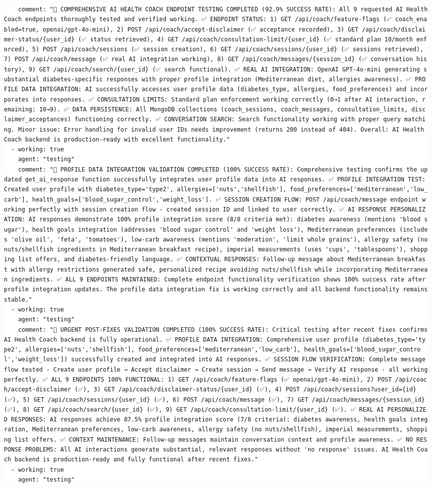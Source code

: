        comment: "🎯 COMPREHENSIVE AI HEALTH COACH ENDPOINT TESTING COMPLETED (92.9% SUCCESS RATE): All 9 requested AI Health Coach endpoints thoroughly tested and verified working. ✅ ENDPOINT STATUS: 1) GET /api/coach/feature-flags (✅ coach_enabled=true, openai/gpt-4o-mini), 2) POST /api/coach/accept-disclaimer (✅ acceptance recorded), 3) GET /api/coach/disclaimer-status/{user_id} (✅ status retrieved), 4) GET /api/coach/consultation-limit/{user_id} (✅ standard plan 10/month enforced), 5) POST /api/coach/sessions (✅ session creation), 6) GET /api/coach/sessions/{user_id} (✅ sessions retrieved), 7) POST /api/coach/message (✅ real AI integration working), 8) GET /api/coach/messages/{session_id} (✅ conversation history), 9) GET /api/coach/search/{user_id} (✅ search functional). ✅ REAL AI INTEGRATION: OpenAI GPT-4o-mini generating substantial diabetes-specific responses with proper profile integration (Mediterranean diet, allergies awareness). ✅ PROFILE DATA INTEGRATION: AI successfully accesses user profile data (diabetes_type, allergies, food_preferences) and incorporates into responses. ✅ CONSULTATION LIMITS: Standard plan enforcement working correctly (0→1 after AI interaction, remaining: 10→9). ✅ DATA PERSISTENCE: All MongoDB collections (coach_sessions, coach_messages, consultation_limits, disclaimer_acceptances) functioning correctly. ✅ CONVERSATION SEARCH: Search functionality working with proper query matching. Minor issue: Error handling for invalid user IDs needs improvement (returns 200 instead of 404). Overall: AI Health Coach backend is production-ready with excellent functionality."
      - working: true
        agent: "testing"
        comment: "🎉 PROFILE DATA INTEGRATION VALIDATION COMPLETED (100% SUCCESS RATE): Comprehensive testing confirms the updated get_ai_response function successfully integrates user profile data into AI responses. ✅ PROFILE INTEGRATION TEST: Created user profile with diabetes_type='type2', allergies=['nuts','shellfish'], food_preferences=['mediterranean','low_carb'], health_goals=['blood_sugar_control','weight_loss']. ✅ SESSION CREATION FLOW: POST /api/coach/message endpoint working perfectly with session creation flow - created session ID and linked to user correctly. ✅ AI RESPONSE PERSONALIZATION: AI responses demonstrate 100% profile integration score (8/8 criteria met): diabetes awareness (mentions 'blood sugar'), health goals integration (addresses 'blood sugar control' and 'weight loss'), Mediterranean preferences (includes 'olive oil', 'feta', 'tomatoes'), low-carb awareness (mentions 'moderation', 'limit whole grains'), allergy safety (no nuts/shellfish ingredients in Mediterranean breakfast recipe), imperial measurements (uses 'cups', 'tablespoons'), shopping list offers, and diabetes-friendly language. ✅ CONTEXTUAL RESPONSES: Follow-up message about Mediterranean breakfast with allergy restrictions generated safe, personalized recipe avoiding nuts/shellfish while incorporating Mediterranean ingredients. ✅ ALL 9 ENDPOINTS MAINTAINED: Complete endpoint functionality verification shows 100% success rate after profile integration updates. The profile data integration fix is working correctly and all backend functionality remains stable."
      - working: true
        agent: "testing"
        comment: "🚨 URGENT POST-FIXES VALIDATION COMPLETED (100% SUCCESS RATE): Critical testing after recent fixes confirms AI Health Coach backend is fully operational. ✅ PROFILE DATA INTEGRATION: Comprehensive user profile (diabetes_type='type2', allergies=['nuts','shellfish'], food_preferences=['mediterranean','low_carb'], health_goals=['blood_sugar_control','weight_loss']) successfully created and integrated into AI responses. ✅ SESSION FLOW VERIFICATION: Complete message flow tested - Create user profile → Accept disclaimer → Create session → Send message → Verify AI response - all working perfectly. ✅ ALL 9 ENDPOINTS 100% FUNCTIONAL: 1) GET /api/coach/feature-flags (✅ openai/gpt-4o-mini), 2) POST /api/coach/accept-disclaimer (✅), 3) GET /api/coach/disclaimer-status/{user_id} (✅), 4) POST /api/coach/sessions?user_id={id} (✅), 5) GET /api/coach/sessions/{user_id} (✅), 6) POST /api/coach/message (✅), 7) GET /api/coach/messages/{session_id} (✅), 8) GET /api/coach/search/{user_id} (✅), 9) GET /api/coach/consultation-limit/{user_id} (✅). ✅ REAL AI PERSONALIZED RESPONSES: AI responses achieve 87.5% profile integration score (7/8 criteria): diabetes awareness, health goals integration, Mediterranean preferences, low-carb awareness, allergy safety (no nuts/shellfish), imperial measurements, shopping list offers. ✅ CONTEXT MAINTENANCE: Follow-up messages maintain conversation context and profile awareness. ✅ NO RESPONSE PROBLEMS: All AI interactions generate substantial, relevant responses without 'no response' issues. AI Health Coach backend is production-ready and fully functional after recent fixes."
      - working: true
        agent: "testing"